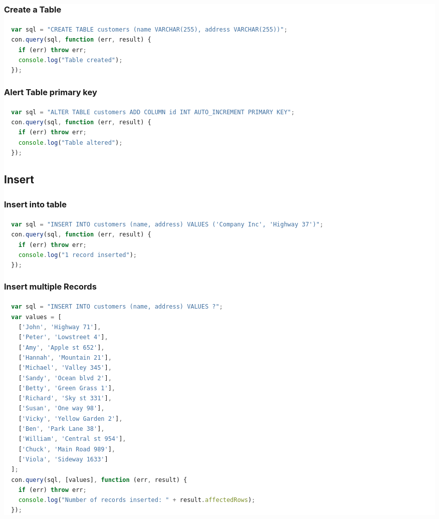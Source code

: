 ### Create a Table
```javascript
  var sql = "CREATE TABLE customers (name VARCHAR(255), address VARCHAR(255))";
  con.query(sql, function (err, result) {
    if (err) throw err;
    console.log("Table created");
  });
```

### Alert Table primary key
```javascript
  var sql = "ALTER TABLE customers ADD COLUMN id INT AUTO_INCREMENT PRIMARY KEY";
  con.query(sql, function (err, result) {
    if (err) throw err;
    console.log("Table altered");
  });
```


## Insert

### Insert into table
```javascript
  var sql = "INSERT INTO customers (name, address) VALUES ('Company Inc', 'Highway 37')";
  con.query(sql, function (err, result) {
    if (err) throw err;
    console.log("1 record inserted");
  });
```

### Insert multiple Records
```javascript
  var sql = "INSERT INTO customers (name, address) VALUES ?";
  var values = [
    ['John', 'Highway 71'],
    ['Peter', 'Lowstreet 4'],
    ['Amy', 'Apple st 652'],
    ['Hannah', 'Mountain 21'],
    ['Michael', 'Valley 345'],
    ['Sandy', 'Ocean blvd 2'],
    ['Betty', 'Green Grass 1'],
    ['Richard', 'Sky st 331'],
    ['Susan', 'One way 98'],
    ['Vicky', 'Yellow Garden 2'],
    ['Ben', 'Park Lane 38'],
    ['William', 'Central st 954'],
    ['Chuck', 'Main Road 989'],
    ['Viola', 'Sideway 1633']
  ];
  con.query(sql, [values], function (err, result) {
    if (err) throw err;
    console.log("Number of records inserted: " + result.affectedRows);
  });
```
